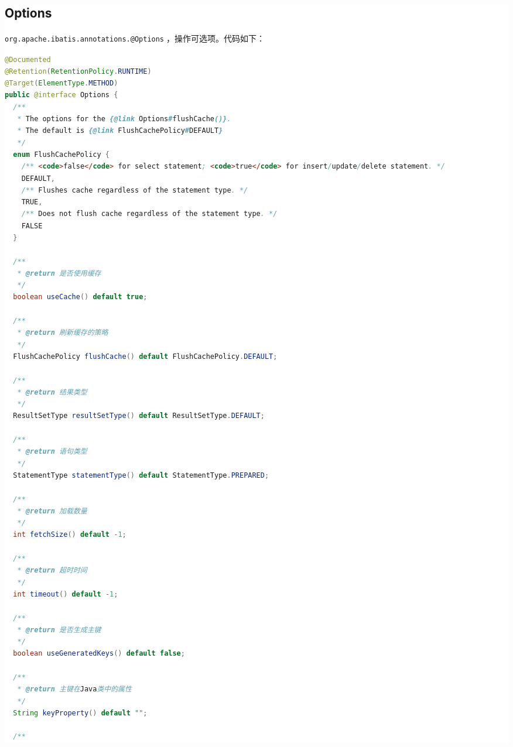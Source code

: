 ## Options
`org.apache.ibatis.annotations.@Options` ，操作可选项。代码如下：

```java
@Documented
@Retention(RetentionPolicy.RUNTIME)
@Target(ElementType.METHOD)
public @interface Options {
  /**
   * The options for the {@link Options#flushCache()}.
   * The default is {@link FlushCachePolicy#DEFAULT}
   */
  enum FlushCachePolicy {
    /** <code>false</code> for select statement; <code>true</code> for insert/update/delete statement. */
    DEFAULT,
    /** Flushes cache regardless of the statement type. */
    TRUE,
    /** Does not flush cache regardless of the statement type. */
    FALSE
  }

  /**
   * @return 是否使用缓存
   */
  boolean useCache() default true;

  /**
   * @return 刷新缓存的策略
   */
  FlushCachePolicy flushCache() default FlushCachePolicy.DEFAULT;

  /**
   * @return 结果类型
   */
  ResultSetType resultSetType() default ResultSetType.DEFAULT;

  /**
   * @return 语句类型
   */
  StatementType statementType() default StatementType.PREPARED;

  /**
   * @return 加载数量
   */
  int fetchSize() default -1;

  /**
   * @return 超时时间
   */
  int timeout() default -1;

  /**
   * @return 是否生成主键
   */
  boolean useGeneratedKeys() default false;

  /**
   * @return 主键在Java类中的属性
   */
  String keyProperty() default "";

  /**
```